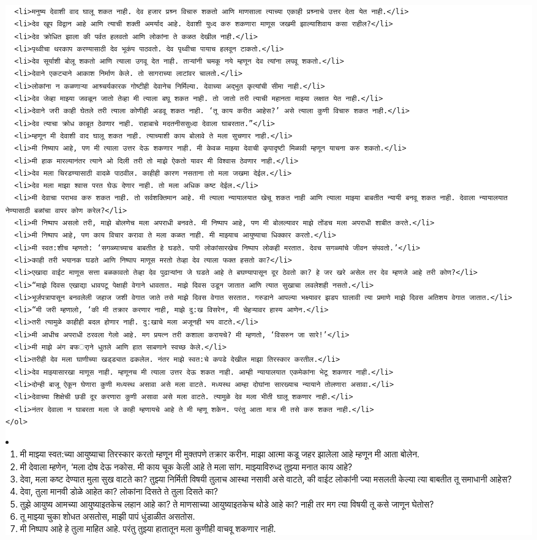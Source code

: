       <li>मनुष्य देवाशी वाद घालू शकत नाही. देव हजार प्रश्र्न विचारु शकतो आणि माणसाला त्याच्या एकाही प्रश्र्नाचे उत्तर देता येत नाही.</li>
      <li>देव खूप विद्वान आहे आणि त्याची शक्ती अमर्याद आहे. देवाशी युध्द करु शकणारा माणूस जखमी झाल्याशिवाय कसा राहील?</li>
      <li>देव क्रोधित झाला की पर्वत हलवतो आणि लोकांना ते कळत देखील नाही.</li>
      <li>पृथ्वीचा थरकाप करण्यासाठी देव भूकंप पाठवतो. देव पृथ्वीचा पायाच हलवून टाकतो.</li>
      <li>देव सूर्याशी बोलू शकतो आणि त्याला उगवू देत नाही. ताऱ्यांनी चमकू नये म्हणून देव त्यांना लपवू शकतो.</li>
      <li>देवाने एकट्याने आकाश निर्माण केले. तो सागराच्या लाटांवर चालतो.</li>
      <li>लोकांना न कळणाऱ्या आश्र्चर्यकारक गोष्टीही देवानेच निर्मिल्या. देवाच्या अद्भुत कृत्यांची सीमा नाही.</li>
      <li>देव जेव्हा माझ्या जवळून जातो तेव्हा मी त्याला बघू शकत नाही. तो जातो तरी त्याची महानता माझ्या लक्षात येत नाही.</li>
      <li>देवाने जरी काही घेतले तरी त्याला कोणीही अडवू शकत नाही. ‘तू काय करीत आहेस?’ असे त्याला कुणी विचारु शकत नाही.</li>
      <li>देव त्याचा क्रोध काबूत ठेवणार नाही. राहाबाचे मदतनीससुध्दा देवाला घाबरतात.”</li>
      <li>म्हणून मी देवाशी वाद घालू शकत नाही. त्याच्याशी काय बोलावे ते मला सुचणार नाही.</li>
      <li>मी निष्याप आहे, पण मी त्याला उत्तर देऊ शकणार नाही. मी केवळ माझ्या देवाची कृपादृष्टी मिळावी म्हणून याचना करु शकतो.</li>
      <li>मी हाक मारल्यानंतर त्याने ओ दिली तरी तो माझे ऐकतो यावर मी विश्वास ठेवणार नाही.</li>
      <li>देव मला चिरडण्यासाठी वादळे पाठवील. काहीही कारण नसताना तो मला जखमा देईल.</li>
      <li>देव मला माझा श्वास परत घेऊ देणार नाही. तो मला अधिक कष्ट देईल.</li>
      <li>मी देवाचा पराभव करु शकत नाही. तो सर्वशक्तिमान आहे. मी त्याला न्यायालयात खेचू शकत नाही आणि त्याला माझ्या बाबतीत न्यायी बनवू शकत नाही. देवाला न्यायालयात नेण्यासाठी बळांचा वापर कोण करेल?</li>
      <li>मी निष्पाप असलो तरी, माझे बोलणेच मला अपराधी बनवते. मी निष्पाप आहे, पण मी बोलल्यावर माझे तोंडच मला अपराधी शाबीत करते.</li>
      <li>मी निष्पाप आहे, पण काय विचार करावा ते मला कळत नाही. मी माझ्याच आयुष्याचा धिक्कार करतो.</li>
      <li>मी स्वत:शीच म्हणतो: ‘सगळ्याच्याच बाबतीत हे घडते. पापी लोकांसारखेच निष्पाप लोकही मरतात. देवच सगळ्यांचे जीवन संपवतो.’</li>
      <li>काही तरी भयानक घडते आणि निष्पाप माणूस मरतो तेव्हा देव त्याला फक्त हसतो का?</li>
      <li>एखादा वाईट माणूस सत्ता बळकावतो तेव्हा देव पुढाऱ्यांना जे घडते आहे ते बघण्यापासून दूर ठेवतो का? हे जर खरे असेल तर देव म्हणजे आहे तरी कोण?</li>
      <li>“माझे दिवस एखाद्या धावपटू पेक्षाही वेगाने धावतात. माझे दिवस उडून जातात आणि त्यात सुखाचा लवलेशही नसतो.</li>
      <li>भूर्जपत्रापासून बनवलेली जहाज जशी वेगात जाते तसे माझे दिवस वेगात सरतात. गरुडाने आपल्या भक्ष्यावर झडप घालावी त्या प्रमाणे माझे दिवस अतिशय वेगात जातात.</li>
      <li>“मी जरी म्हणालो, ‘की मी तक्रार करणार नाही, माझे दु:ख विसरेन, मी चेहऱ्यावर हास्य आणेन.</li>
      <li>तरी त्यामुळे काहीही बदल होणार नाही. दु:खाचे मला अजूनही भय वाटते.</li>
      <li>मी आधीच अपराधी ठरवला गेलो आहे. मग प्रयत्न तरी कशाला करायचे? मी म्हणतो, ‘विसरुन जा सारे!’</li>
      <li>मी माझे अंग बफर्ाने धुतले आणि हात साबणाने स्वच्छ केले.</li>
      <li>तरीही देव मला घाणीच्या खड्ड्यात ढकलेल. नंतर माझे स्वत:चे कपडे देखील माझा तिरस्कार करतील.</li>
      <li>देव माझ्यासारखा माणूस नाही. म्हणूनच मी त्याला उत्तर देऊ शकत नाही. आम्ही न्यायालयात एकमेकांना भेटू शकणार नाही.</li>
      <li>दोन्ही बाजू ऐकून घेणारा कुणी मध्यस्थ असावा असे मला वाटते. मध्यस्थ आम्हा दोघांना सारख्याच न्यायाने तोलणारा असावा.</li>
      <li>देवाच्या शिक्षेची छडी दूर करणारा कुणी असावा असे मला वाटते. त्यामुळे देव मला भीती घालू शकणार नाही.</li>
      <li>नंतर देवाला न घाबरता मला जे काही म्हणायचे आहे ते मी म्हणू शकेन. परंतु आता मात्र मी तसे करु शकत नाही.</li>
    </ol>
  </li>
  <li>
    <ol>
      <li>मी माझ्या स्वत:च्या आयुष्याचा तिरस्कार करतो म्हणून मी मुक्तपणे तक्रार करीन. माझा आत्मा कडू जहर झालेला आहे म्हणून मी आता बोलेन.</li>
      <li>मी देवाला म्हणेन, ‘मला दोष देऊ नकोस. मी काय चूक केली आहे ते मला सांग. माझ्याविरुध्द तुझ्या मनात काय आहे?</li>
      <li>देवा, मला कष्ट देण्यात मुला सुख वाटते का? तुझ्या निर्मिती विषयी तुलाच आस्था नसावी असे वाटते, की वाईट लोकांनी ज्या मसलती केल्या त्या बाबतीत तू समाधानी आहेस?</li>
      <li>देवा, तुला मानवी डोळे आहेत का? लोकांना दिसते ते तुला दिसते का?</li>
      <li>तुझे आयुष्य आमच्या आयुष्याइतकेच लहान आहे का? ते माणसाच्या आयुष्याइतकेच थोडे आहे का? नाही तर मग त्या विषयी तू कसे जाणून घेतोस?</li>
      <li>तू माझ्या चुका शोधत असतोस, माझी पापं धुंडाळीत असतोस.</li>
      <li>मी निष्पाप आहे हे तुला माहित आहे. परंतु तुझ्या हातातून मला कुणीही वाचवू शकणार नाही.</li>